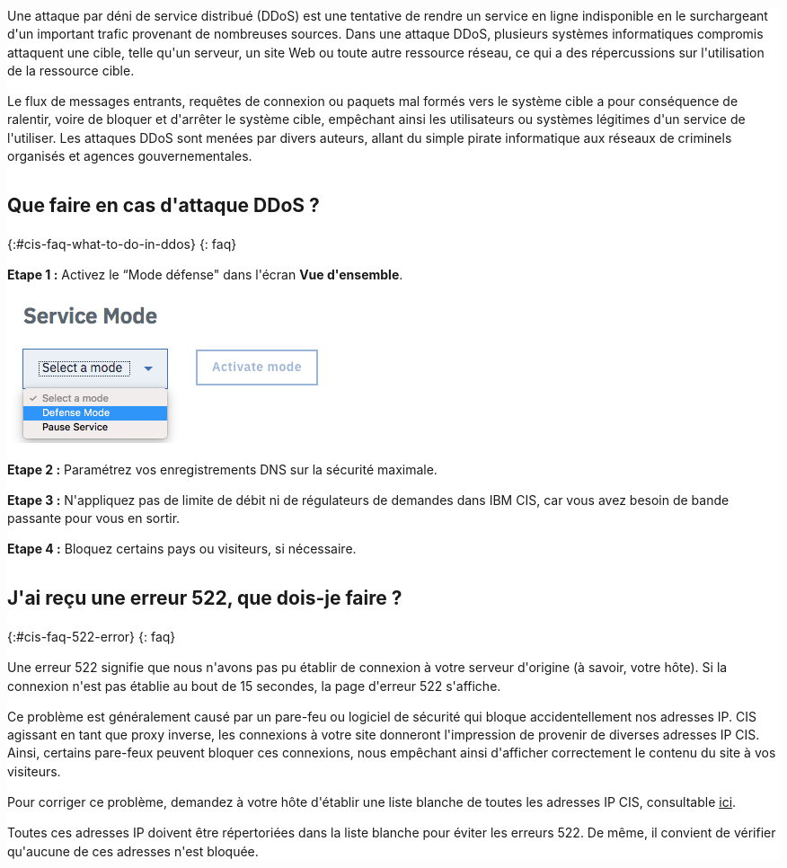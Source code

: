 Une attaque par déni de service distribué (DDoS) est une tentative de rendre un service en ligne indisponible en le surchargeant d'un important trafic provenant de nombreuses sources. Dans une attaque DDoS, plusieurs systèmes informatiques compromis attaquent une cible, telle qu'un serveur, un site Web ou toute autre ressource réseau, ce qui a des répercussions sur l'utilisation de la ressource cible.

Le flux de messages entrants, requêtes de connexion ou paquets mal formés vers le système cible a pour conséquence de ralentir, voire de bloquer et d'arrêter le système cible, empêchant ainsi les utilisateurs ou systèmes légitimes d'un service de l'utiliser. Les attaques DDoS sont menées par divers auteurs, allant du simple pirate informatique aux réseaux de criminels organisés et agences gouvernementales.

## Que faire en cas d'attaque DDoS ?
{:#cis-faq-what-to-do-in-ddos}
{: faq}

**Etape 1 :** Activez le “Mode défense" dans l'écran **Vue d'ensemble**. 

![Mode défense](images/defense-mode.png)

**Etape 2 :** Paramétrez vos enregistrements DNS sur la sécurité maximale.

**Etape 3 :** N'appliquez pas de limite de débit ni de régulateurs de demandes dans IBM CIS, car vous avez besoin de bande passante pour vous en sortir.

**Etape 4 :** Bloquez certains pays ou visiteurs, si nécessaire.

## J'ai reçu une erreur 522, que dois-je faire ?
{:#cis-faq-522-error}
{: faq}

Une erreur 522 signifie que nous n'avons pas pu établir de connexion à votre serveur d'origine (à savoir, votre hôte). Si la connexion n'est pas établie au bout de 15 secondes, la page d'erreur 522 s'affiche.

Ce problème est généralement causé par un pare-feu ou logiciel de sécurité qui bloque accidentellement nos adresses IP. CIS agissant en tant que proxy inverse, les connexions à votre site donneront l'impression de provenir de diverses adresses IP CIS. Ainsi, certains pare-feux peuvent bloquer ces connexions, nous empêchant ainsi d'afficher correctement le contenu du site à vos visiteurs.

Pour corriger ce problème, demandez à votre hôte d'établir une liste blanche de toutes les adresses IP CIS, consultable [ici](/docs/infrastructure/cis?topic=cis-ibm-cloud-cis-whitelisted-ip-addresses).

Toutes ces adresses IP doivent être répertoriées dans la liste blanche pour éviter les erreurs 522. De même, il convient de vérifier qu'aucune de ces adresses n'est bloquée.
